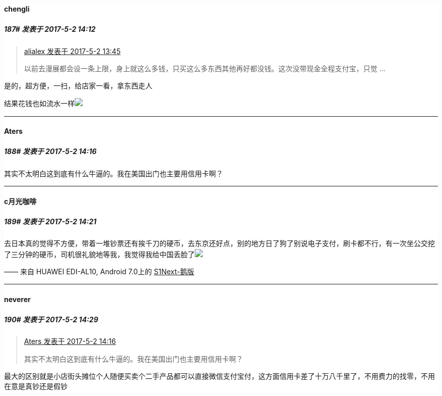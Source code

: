 ####  chengli  
##### 187#       发表于 2017-5-2 14:12



<blockquote><a href="httphttps://bbs.saraba1st.com/2b/forum.php?mod=redirect&amp;goto=findpost&amp;pid=35827190&amp;ptid=1500152" target="_blank">alialex 发表于 2017-5-2 13:45</a>

以前去漫展都会设一条上限，身上就这么多钱，只买这么多东西其他再好都没钱。这次没带现金全程支付宝，只觉 ...</blockquote>
是的，超方便，一扫，给店家一看，拿东西走人


结果花钱也如流水一样<img src="https://static.saraba1st.com/image/smiley/face2017/013.png" referrerpolicy="no-referrer">







-----

####  Aters  
##### 188#       发表于 2017-5-2 14:16




其实不太明白这到底有什么牛逼的。我在美国出门也主要用信用卡啊？







-----

####  c月光咖啡  
##### 189#       发表于 2017-5-2 14:21




去日本真的觉得不方便，带着一堆钞票还有挨千刀的硬币，去东京还好点，别的地方日了狗了别说电子支付，刷卡都不行，有一次坐公交挖了三分钟的硬币，司机很礼貌地等我，我觉得我给中国丢脸了<img src="https://static.saraba1st.com/image/smiley/face2017/092.png" referrerpolicy="no-referrer">

—— 来自 HUAWEI EDI-AL10, Android 7.0上的 [S1Next-鹅版](http://www.coolapk.com/apk/me.ykrank.s1next)







-----

####  neverer  
##### 190#       发表于 2017-5-2 14:29



<blockquote><a href="httphttps://bbs.saraba1st.com/2b/forum.php?mod=redirect&amp;goto=findpost&amp;pid=35827483&amp;ptid=1500152" target="_blank">Aters 发表于 2017-5-2 14:16</a>

其实不太明白这到底有什么牛逼的。我在美国出门也主要用信用卡啊？</blockquote>
最大的区别就是小店街头摊位个人随便买卖个二手产品都可以直接微信支付宝付，这方面信用卡差了十万八千里了，不用费力的找零，不用在意是真钞还是假钞
